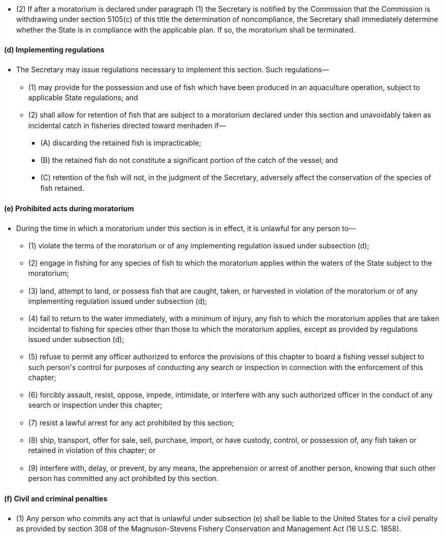 * (2) If after a moratorium is declared under paragraph (1) the Secretary is notified by the Commission that the Commission is withdrawing under section 5105(c) of this title the determination of noncompliance, the Secretary shall immediately determine whether the State is in compliance with the applicable plan. If so, the moratorium shall be terminated.

#### (d) Implementing regulations
* The Secretary may issue regulations necessary to implement this section. Such regulations—

  * (1) may provide for the possession and use of fish which have been produced in an aquaculture operation, subject to applicable State regulations; and

  * (2) shall allow for retention of fish that are subject to a moratorium declared under this section and unavoidably taken as incidental catch in fisheries directed toward menhaden if—

    * (A) discarding the retained fish is impracticable;

    * (B) the retained fish do not constitute a significant portion of the catch of the vessel; and

    * (C) retention of the fish will not, in the judgment of the Secretary, adversely affect the conservation of the species of fish retained.

#### (e) Prohibited acts during moratorium
* During the time in which a moratorium under this section is in effect, it is unlawful for any person to—

  * (1) violate the terms of the moratorium or of any implementing regulation issued under subsection (d);

  * (2) engage in fishing for any species of fish to which the moratorium applies within the waters of the State subject to the moratorium;

  * (3) land, attempt to land, or possess fish that are caught, taken, or harvested in violation of the moratorium or of any implementing regulation issued under subsection (d);

  * (4) fail to return to the water immediately, with a minimum of injury, any fish to which the moratorium applies that are taken incidental to fishing for species other than those to which the moratorium applies, except as provided by regulations issued under subsection (d);

  * (5) refuse to permit any officer authorized to enforce the provisions of this chapter to board a fishing vessel subject to such person's control for purposes of conducting any search or inspection in connection with the enforcement of this chapter;

  * (6) forcibly assault, resist, oppose, impede, intimidate, or interfere with any such authorized officer in the conduct of any search or inspection under this chapter;

  * (7) resist a lawful arrest for any act prohibited by this section;

  * (8) ship, transport, offer for sale, sell, purchase, import, or have custody, control, or possession of, any fish taken or retained in violation of this chapter; or

  * (9) interfere with, delay, or prevent, by any means, the apprehension or arrest of another person, knowing that such other person has committed any act prohibited by this section.

#### (f) Civil and criminal penalties
* (1) Any person who commits any act that is unlawful under subsection (e) shall be liable to the United States for a civil penalty as provided by section 308 of the Magnuson-Stevens Fishery Conservation and Management Act (16 U.S.C. 1858).
